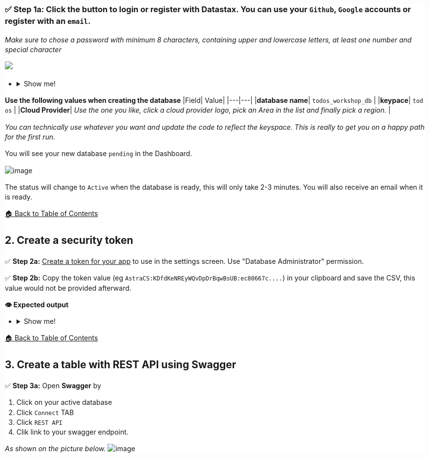 ### ✅ Step 1a: Click the button to login or register with Datastax. You can use your `Github`, `Google` accounts or register with an `email`.

_Make sure to chose a password with minimum 8 characters, containing upper and lowercase letters, at least one number and special character_

<a href="https://astra.dev/9-8"><img src="https://github.com/datastaxdevs/workshop-graphql-netflix/blob/main/img/create_astra_db.png?raw=true" /></a>
- <details><summary>Show me!</summary></details>

**Use the following values when creating the database**
|Field| Value|
|---|---|
|**database name**| `todos_workshop_db` |
|**keypace**| `todos` |
|**Cloud Provider**| *Use the one you like, click a cloud provider logo,  pick an Area in the list and finally pick a region.* |

_You can technically use whatever you want and update the code to reflect the keyspace. This is really to get you on a happy path for the first run._

You will see your new database `pending` in the Dashboard.

![image](https://github.com/datastaxdevs/workshop-graphql-netflix/blob/main/tutorial/images/db-pending.png?raw=true)

The status will change to `Active` when the database is ready, this will only take 2-3 minutes. You will also receive an email when it is ready.

[🏠 Back to Table of Contents](#table-of-contents)

## 2. Create a security token

✅  **Step 2a:**  [Create a token for your app](https://docs.datastax.com/en/astra/docs/manage-application-tokens.html) to use in the settings screen. Use "Database Administrator" permission.

✅  **Step 2b:**  Copy the token value (eg `AstraCS:KDfdKeNREyWQvDpDrBqwBsUB:ec80667c....`) in your clipboard and save the CSV, this value would not be provided afterward.

**👁️ Expected output**
- <details><summary>Show me!</summary></details>

[🏠 Back to Table of Contents](#table-of-contents)

## 3. Create a table with REST API using Swagger

✅  **Step 3a:** Open **Swagger** by 
1. Click on your active database
2. Click `Connect` TAB
3. Click `REST API`
4. Clik link to your swagger endpoint.

*As shown on the picture below.*
![image](https://user-images.githubusercontent.com/23346205/124656913-d28b1b00-de6f-11eb-9712-e7629f5b8867.png?raw=true)

